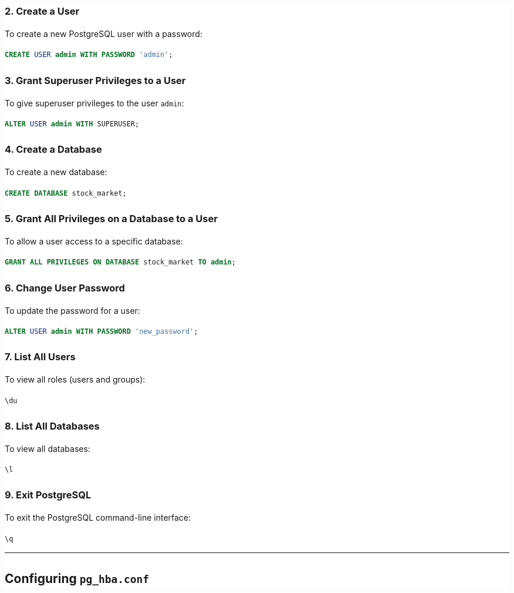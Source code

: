 ### 2. Create a User
To create a new PostgreSQL user with a password:
```sql
CREATE USER admin WITH PASSWORD 'admin';
```

### 3. Grant Superuser Privileges to a User
To give superuser privileges to the user `admin`:
```sql
ALTER USER admin WITH SUPERUSER;
```

### 4. Create a Database
To create a new database:
```sql
CREATE DATABASE stock_market;
```

### 5. Grant All Privileges on a Database to a User
To allow a user access to a specific database:
```sql
GRANT ALL PRIVILEGES ON DATABASE stock_market TO admin;
```

### 6. Change User Password
To update the password for a user:
```sql
ALTER USER admin WITH PASSWORD 'new_password';
```

### 7. List All Users
To view all roles (users and groups):
```sql
\du
```

### 8. List All Databases
To view all databases:
```sql
\l
```

### 9. Exit PostgreSQL
To exit the PostgreSQL command-line interface:
```sql
\q
```

---

## Configuring `pg_hba.conf`
